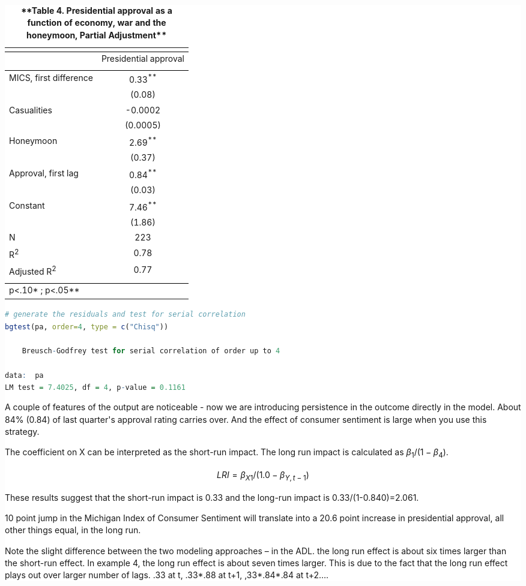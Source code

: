 ```r
```


<table style="text-align:center"><caption><strong>**Table 4. Presidential approval as a function of economy, war and the honeymoon, Partial Adjustment**</strong></caption>
<tr><td colspan="2" style="border-bottom: 1px solid black"></td></tr><tr><td style="text-align:left"></td><td>Presidential approval</td></tr>
<tr><td colspan="2" style="border-bottom: 1px solid black"></td></tr><tr><td style="text-align:left">MICS, first difference</td><td>0.33<sup>**</sup></td></tr>
<tr><td style="text-align:left"></td><td>(0.08)</td></tr>
<tr><td style="text-align:left">Casualities</td><td>-0.0002</td></tr>
<tr><td style="text-align:left"></td><td>(0.0005)</td></tr>
<tr><td style="text-align:left">Honeymoon</td><td>2.69<sup>**</sup></td></tr>
<tr><td style="text-align:left"></td><td>(0.37)</td></tr>
<tr><td style="text-align:left">Approval, first lag</td><td>0.84<sup>**</sup></td></tr>
<tr><td style="text-align:left"></td><td>(0.03)</td></tr>
<tr><td style="text-align:left">Constant</td><td>7.46<sup>**</sup></td></tr>
<tr><td style="text-align:left"></td><td>(1.86)</td></tr>
<tr><td style="text-align:left">N</td><td>223</td></tr>
<tr><td style="text-align:left">R<sup>2</sup></td><td>0.78</td></tr>
<tr><td style="text-align:left">Adjusted R<sup>2</sup></td><td>0.77</td></tr>
<tr><td colspan="2" style="border-bottom: 1px solid black"></td></tr><tr><td colspan="2" style="text-align:left">p<.10* ; p<.05**</td></tr>
</table>


```r
# generate the residuals and test for serial correlation
bgtest(pa, order=4, type = c("Chisq"))

	Breusch-Godfrey test for serial correlation of order up to 4

data:  pa
LM test = 7.4025, df = 4, p-value = 0.1161
```

A couple of features of the output are noticeable - now we are introducing persistence in the outcome directly in the model.  About 84% (0.84) of last quarter's approval rating carries over.  And the effect of consumer sentiment is large when you use this strategy.

The coefficient on X can be interpreted as the short-run impact.  The long run impact is calculated as $\beta_1 / (1-\beta_4)$.

$$LRI=\beta_{X1} / (1.0-\beta_{Y,t-1})$$

These results suggest that the short-run impact is 0.33 and the long-run impact is 0.33/(1-0.840)=2.061.

10 point jump in the Michigan Index of Consumer Sentiment will translate into a 20.6 point increase in presidential approval, all other things equal, in the long run.

Note the  slight difference between the two modeling approaches – in the ADL. the long run effect is about six times larger than the short-run effect.  In example 4, the long run effect is about seven times larger.  This is due to the fact that the long run effect plays out over larger number of lags.  .33 at t, .33*.88 at t+1, ,33*.84*.84 at t+2….
